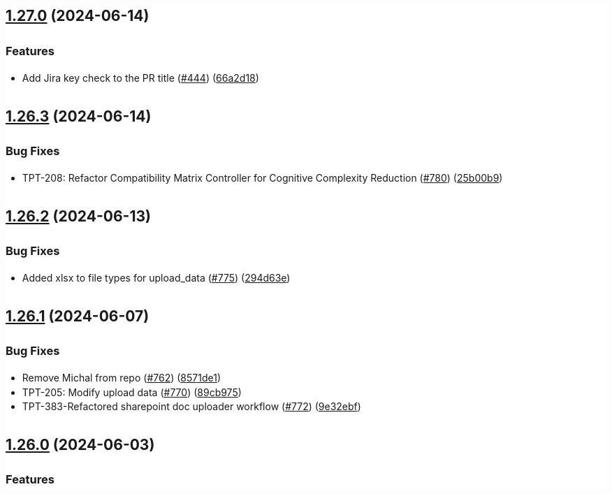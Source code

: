 ## [1.27.0](https://github.com/procter-gamble/de-cf-pyrogai-op-pipelines/compare/v1.26.3...v1.27.0) (2024-06-14)


### Features

* Add Jira key check to the PR title ([#444](https://github.com/procter-gamble/de-cf-pyrogai-op-pipelines/issues/444)) ([66a2d18](https://github.com/procter-gamble/de-cf-pyrogai-op-pipelines/commit/66a2d189091484a85e4259b9da0e529f30ce6a4e))

## [1.26.3](https://github.com/procter-gamble/de-cf-pyrogai-op-pipelines/compare/v1.26.2...v1.26.3) (2024-06-14)


### Bug Fixes

* TPT-208: Refactor Compatibility Matrix Controller for Cognitive Complexity Reduction ([#780](https://github.com/procter-gamble/de-cf-pyrogai-op-pipelines/issues/780)) ([25b00b9](https://github.com/procter-gamble/de-cf-pyrogai-op-pipelines/commit/25b00b93b489472c0921d33d1a1df09f51e52b70))

## [1.26.2](https://github.com/procter-gamble/de-cf-pyrogai-op-pipelines/compare/v1.26.1...v1.26.2) (2024-06-13)


### Bug Fixes

* Added xlsx to file types for upload_data ([#775](https://github.com/procter-gamble/de-cf-pyrogai-op-pipelines/issues/775)) ([294d63e](https://github.com/procter-gamble/de-cf-pyrogai-op-pipelines/commit/294d63e51fb9c0ca34e814499c4ce888152f86bb))

## [1.26.1](https://github.com/procter-gamble/de-cf-pyrogai-op-pipelines/compare/v1.26.0...v1.26.1) (2024-06-07)


### Bug Fixes

* Remove Michal from repo ([#762](https://github.com/procter-gamble/de-cf-pyrogai-op-pipelines/issues/762)) ([8571de1](https://github.com/procter-gamble/de-cf-pyrogai-op-pipelines/commit/8571de190727d8b3995fc105fc109ad7ff09ecf6))
* TPT-205: Modify upload data ([#770](https://github.com/procter-gamble/de-cf-pyrogai-op-pipelines/issues/770)) ([89cb975](https://github.com/procter-gamble/de-cf-pyrogai-op-pipelines/commit/89cb975063daaac5cb2e8c789619f9226f88b832))
* TPT-383-Refactored sharepoint doc uploader workflow ([#772](https://github.com/procter-gamble/de-cf-pyrogai-op-pipelines/issues/772)) ([9e32ebf](https://github.com/procter-gamble/de-cf-pyrogai-op-pipelines/commit/9e32ebff6305965bde183aeccb4ca7586328e46b))

## [1.26.0](https://github.com/procter-gamble/de-cf-pyrogai-op-pipelines/compare/v1.25.2...v1.26.0) (2024-06-03)


### Features
